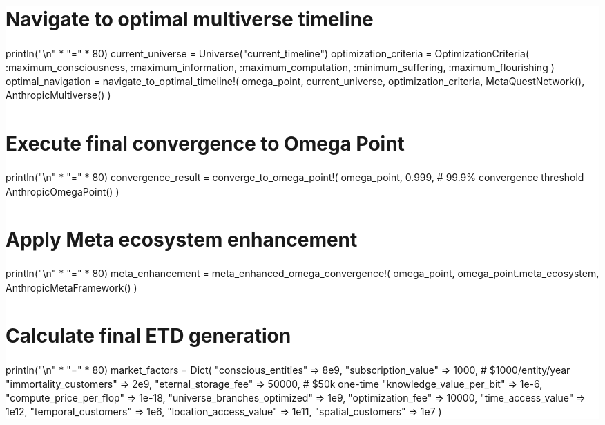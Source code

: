 
# Navigate to optimal multiverse timeline
println("\n" * "=" * 80)
current_universe = Universe("current_timeline")
optimization_criteria = OptimizationCriteria(
    :maximum_consciousness,
    :maximum_information,
    :maximum_computation,
    :minimum_suffering,
    :maximum_flourishing
)
optimal_navigation = navigate_to_optimal_timeline!(
    omega_point,
    current_universe,
    optimization_criteria,
    MetaQuestNetwork(),
    AnthropicMultiverse()
)

# Execute final convergence to Omega Point
println("\n" * "=" * 80)
convergence_result = converge_to_omega_point!(
    omega_point,
    0.999,  # 99.9% convergence threshold
    AnthropicOmegaPoint()
)

# Apply Meta ecosystem enhancement
println("\n" * "=" * 80)
meta_enhancement = meta_enhanced_omega_convergence!(
    omega_point,
    omega_point.meta_ecosystem,
    AnthropicMetaFramework()
)

# Calculate final ETD generation
println("\n" * "=" * 80)
market_factors = Dict(
    "conscious_entities" => 8e9,
    "subscription_value" => 1000,  # $1000/entity/year
    "immortality_customers" => 2e9,
    "eternal_storage_fee" => 50000,  # $50k one-time
    "knowledge_value_per_bit" => 1e-6,
    "compute_price_per_flop" => 1e-18,
    "universe_branches_optimized" => 1e9,
    "optimization_fee" => 10000,
    "time_access_value" => 1e12,
    "temporal_customers" => 1e6,
    "location_access_value" => 1e11,
    "spatial_customers" => 1e7
)
